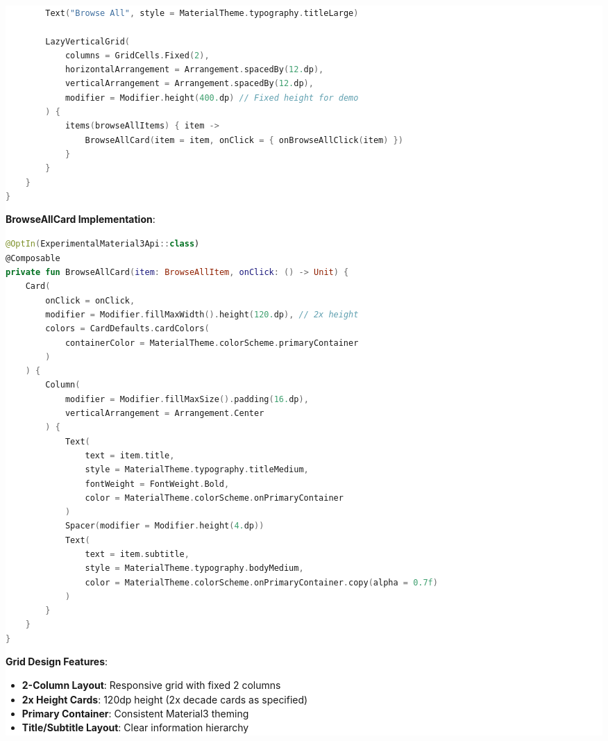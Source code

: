 ```kotlin
        Text("Browse All", style = MaterialTheme.typography.titleLarge)
        
        LazyVerticalGrid(
            columns = GridCells.Fixed(2),
            horizontalArrangement = Arrangement.spacedBy(12.dp),
            verticalArrangement = Arrangement.spacedBy(12.dp),
            modifier = Modifier.height(400.dp) // Fixed height for demo
        ) {
            items(browseAllItems) { item ->
                BrowseAllCard(item = item, onClick = { onBrowseAllClick(item) })
            }
        }
    }
}
```

**BrowseAllCard Implementation**:
```kotlin
@OptIn(ExperimentalMaterial3Api::class)
@Composable
private fun BrowseAllCard(item: BrowseAllItem, onClick: () -> Unit) {
    Card(
        onClick = onClick,
        modifier = Modifier.fillMaxWidth().height(120.dp), // 2x height
        colors = CardDefaults.cardColors(
            containerColor = MaterialTheme.colorScheme.primaryContainer
        )
    ) {
        Column(
            modifier = Modifier.fillMaxSize().padding(16.dp),
            verticalArrangement = Arrangement.Center
        ) {
            Text(
                text = item.title,
                style = MaterialTheme.typography.titleMedium,
                fontWeight = FontWeight.Bold,
                color = MaterialTheme.colorScheme.onPrimaryContainer
            )
            Spacer(modifier = Modifier.height(4.dp))
            Text(
                text = item.subtitle,
                style = MaterialTheme.typography.bodyMedium,
                color = MaterialTheme.colorScheme.onPrimaryContainer.copy(alpha = 0.7f)
            )
        }
    }
}
```

**Grid Design Features**:
- **2-Column Layout**: Responsive grid with fixed 2 columns
- **2x Height Cards**: 120dp height (2x decade cards as specified)
- **Primary Container**: Consistent Material3 theming
- **Title/Subtitle Layout**: Clear information hierarchy
